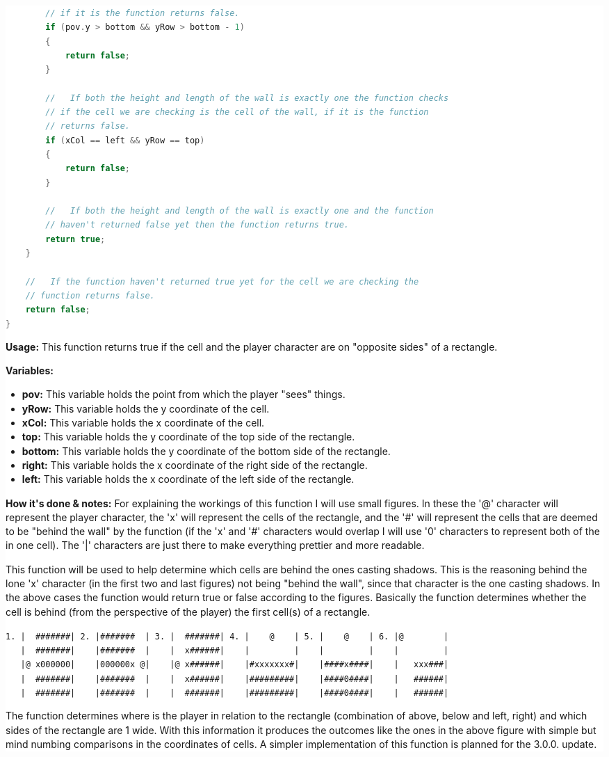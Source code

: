 ```cpp
		// if it is the function returns false.
		if (pov.y > bottom && yRow > bottom - 1)
		{
			return false;
		}
		
		//   If both the height and length of the wall is exactly one the function checks
		// if the cell we are checking is the cell of the wall, if it is the function
		// returns false.
		if (xCol == left && yRow == top)
		{
			return false;
		}
		
		//   If both the height and length of the wall is exactly one and the function
		// haven't returned false yet then the function returns true.
		return true;
	}
	
	//   If the function haven't returned true yet for the cell we are checking the
	// function returns false.
	return false;
}
```
**Usage:** This function returns true if the cell and the player character are on "opposite sides" of a rectangle.

**Variables:**
* **pov:** This variable holds the point from which the player "sees" things. 
* **yRow:** This variable holds the y coordinate of the cell.
* **xCol:** This variable holds the x coordinate of the cell.
* **top:** This variable holds the y coordinate of the top side of the rectangle.
* **bottom:** This variable holds the y coordinate of the bottom side of the rectangle.
* **right:** This variable holds the x coordinate of the right side of the rectangle.
* **left:** This variable holds the x coordinate of the left side of the rectangle.

**How it's done & notes:** For explaining the workings of this function I will use small figures. In these the '@' character will represent the player character, the 'x' will represent the cells of the rectangle, and the '#' will represent the cells that are deemed to be "behind the wall" by the function (if the 'x' and '#' characters would overlap I will use '0' characters to represent both of the in one cell). The '|' characters are just there to make everything prettier and more readable.

This function will be used to help determine which cells are behind the ones casting shadows. This is the reasoning behind the lone 'x' character (in the first two and last figures) not being "behind the wall", since that character is the one casting shadows. In the above cases the function would return true or false according to the figures. Basically the function determines whether the cell is behind (from the perspective of the player) the first cell(s) of a rectangle.
```
1. |  #######| 2. |#######  | 3. |  #######| 4. |    @    | 5. |    @    | 6. |@        |
   |  #######|    |#######  |    |  x######|    |         |    |         |    |         |
   |@ x000000|    |000000x @|    |@ x######|    |#xxxxxxx#|    |####x####|    |   xxx###|
   |  #######|    |#######  |    |  x######|    |#########|    |####0####|    |   ######|
   |  #######|    |#######  |    |  #######|    |#########|    |####0####|    |   ######|
```
The function determines where is the player in relation to the rectangle (combination of above, below and left, right) and which sides of the rectangle are 1 wide. With this information it produces the outcomes like the ones in the above figure with simple but mind numbing comparisons in the coordinates of cells. A simpler implementation of this function is planned for the 3.0.0. update.
